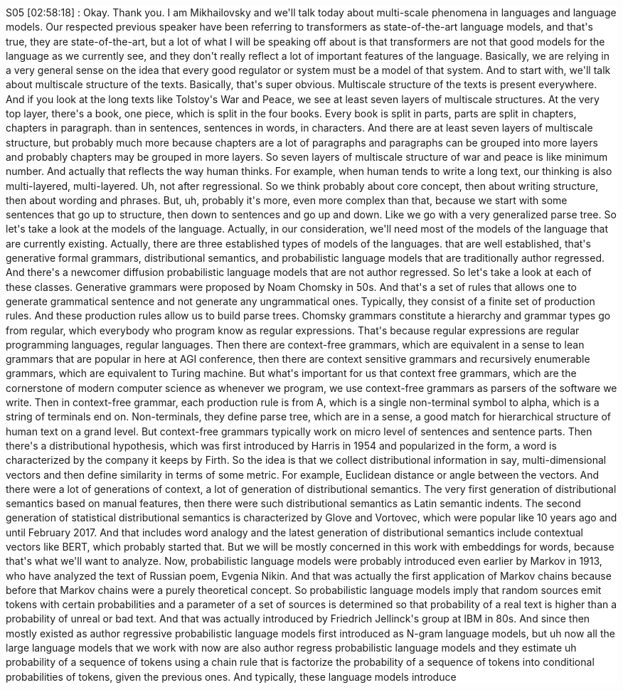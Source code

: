 S05 [02:58:18]  : Okay. Thank you. I am Mikhailovsky and we'll talk today about multi-scale phenomena in languages and language models. Our respected previous speaker have been referring to transformers as state-of-the-art language models, and that's true, they are state-of-the-art, but a lot of what I will be speaking off about is that transformers are not that good models for the language as we currently see, and they don't really reflect a lot of important features of the language. Basically, we are relying in a very general sense on the idea that every good regulator or system must be a model of that system. And to start with, we'll talk about multiscale structure of the texts. Basically, that's super obvious. Multiscale structure of the texts is present everywhere. And if you look at the long texts like Tolstoy's War and Peace, we see at least seven layers of multiscale structures. At the very top layer, there's a book, one piece, which is split in the four books. Every book is split in parts, parts are split in chapters, chapters in paragraph. than in sentences, sentences in words, in characters. And there are at least seven layers of multiscale structure, but probably much more because chapters are a lot of paragraphs and paragraphs can be grouped into more layers and probably chapters may be grouped in more layers. So seven layers of multiscale structure of war and peace is like minimum number. And actually that reflects the way human thinks. For example, when human tends to write a long text, our thinking is also multi-layered, multi-layered. Uh, not after regressional. So we think probably about core concept, then about writing structure, then about wording and phrases. But, uh, probably it's more, even more complex than that, because we start with some sentences that go up to structure, then down to sentences and go up and down. Like we go with a very generalized parse tree. So let's take a look at the models of the language. Actually, in our consideration, we'll need most of the models of the language that are currently existing. Actually, there are three established types of models of the languages. that are well established, that's generative formal grammars, distributional semantics, and probabilistic language models that are traditionally author regressed. And there's a newcomer diffusion probabilistic language models that are not author regressed. So let's take a look at each of these classes. Generative grammars were proposed by Noam Chomsky in 50s. And that's a set of rules that allows one to generate grammatical sentence and not generate any ungrammatical ones. Typically, they consist of a finite set of production rules. And these production rules allow us to build parse trees. Chomsky grammars constitute a hierarchy and grammar types go from regular, which everybody who program know as regular expressions. That's because regular expressions are regular programming languages, regular languages. Then there are context-free grammars, which are equivalent in a sense to lean grammars that are popular in here at AGI conference, then there are context sensitive grammars and recursively enumerable grammars, which are equivalent to Turing machine. But what's important for us that context free grammars, which are the cornerstone of modern computer science as whenever we program, we use context-free grammars as parsers of the software we write. Then in context-free grammar, each production rule is from A, which is a single non-terminal symbol to alpha, which is a string of terminals end on. Non-terminals, they define parse tree, which are in a sense, a good match for hierarchical structure of human text on a grand level. But context-free grammars typically work on micro level of sentences and sentence parts. Then there's a distributional hypothesis, which was first introduced by Harris in 1954 and popularized in the form, a word is characterized by the company it keeps by Firth. So the idea is that we collect distributional information in say, multi-dimensional vectors and then define similarity in terms of some metric. For example, Euclidean distance or angle between the vectors. And there were a lot of generations of context, a lot of generation of distributional semantics. The very first generation of distributional semantics based on manual features, then there were such distributional semantics as Latin semantic indents. The second generation of statistical distributional semantics is characterized by Glove and Vortovec, which were popular like 10 years ago and until February 2017. And that includes word analogy and the latest generation of distributional semantics include contextual vectors like BERT, which probably started that. But we will be mostly concerned in this work with embeddings for words, because that's what we'll want to analyze. Now, probabilistic language models were probably introduced even earlier by Markov in 1913, who have analyzed the text of Russian poem, Evgenia Nikin. And that was actually the first application of Markov chains because before that Markov chains were a purely theoretical concept. So probabilistic language models imply that random sources emit tokens with certain probabilities and a parameter of a set of sources is determined so that probability of a real text is higher than a probability of unreal or bad text. And that was actually introduced by Friedrich Jellinck's group at IBM in 80s. And since then mostly existed as author regressive probabilistic language models first introduced as N-gram language models, but uh now all the large language models that we work with now are also author regress probabilistic language models and they estimate uh probability of a sequence of tokens using a chain rule that is factorize the probability of a sequence of tokens into conditional probabilities of tokens, given the previous ones. And typically, these language models introduce